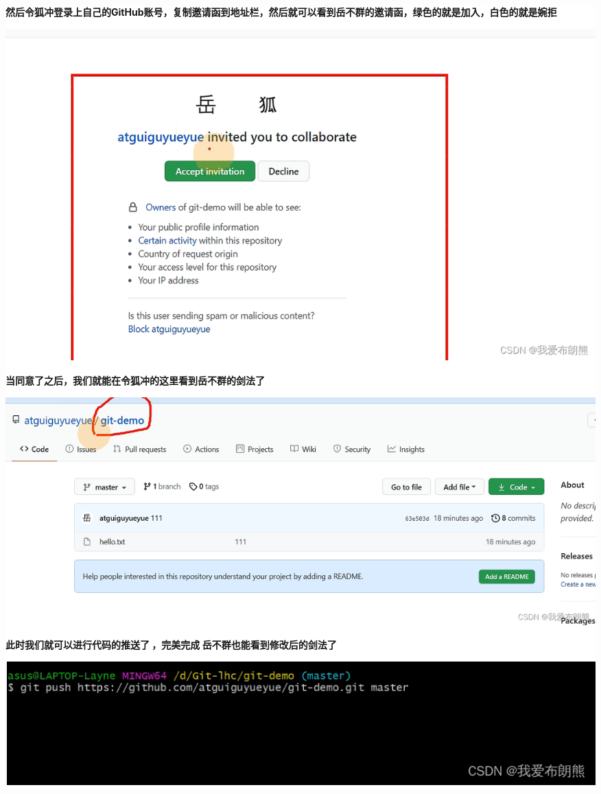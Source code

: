**然后令狐冲登录上自己的GitHub账号，复制邀请函到地址栏，然后就可以看到岳不群的邀请函，绿色的就是加入，白色的就是婉拒**

![](./images/35a6a0fe85f641cabb05f4c22da6fdcc.png)

**当同意了之后，我们就能在令狐冲的这里看到岳不群的剑法了**

![](./images/6585f87cb6c94a69bdb3982e40a75b32.png)

**此时我们就可以进行代码的推送了 ，完美完成   岳不群也能看到修改后的剑法了**

![](./images/63f110e85ecc4feeb7491b1173cc19b2.png)
